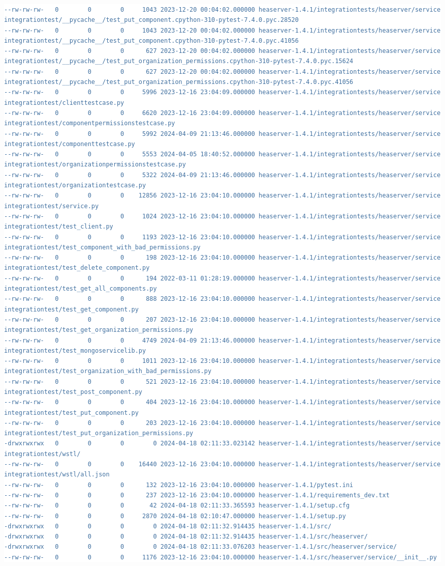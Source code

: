 ```diff
--rw-rw-rw-   0        0        0     1043 2023-12-20 00:04:02.000000 heaserver-1.4.1/integrationtests/heaserver/serviceintegrationtest/__pycache__/test_put_component.cpython-310-pytest-7.4.0.pyc.28520
--rw-rw-rw-   0        0        0     1043 2023-12-20 00:04:02.000000 heaserver-1.4.1/integrationtests/heaserver/serviceintegrationtest/__pycache__/test_put_component.cpython-310-pytest-7.4.0.pyc.41056
--rw-rw-rw-   0        0        0      627 2023-12-20 00:04:02.000000 heaserver-1.4.1/integrationtests/heaserver/serviceintegrationtest/__pycache__/test_put_organization_permissions.cpython-310-pytest-7.4.0.pyc.15624
--rw-rw-rw-   0        0        0      627 2023-12-20 00:04:02.000000 heaserver-1.4.1/integrationtests/heaserver/serviceintegrationtest/__pycache__/test_put_organization_permissions.cpython-310-pytest-7.4.0.pyc.41056
--rw-rw-rw-   0        0        0     5996 2023-12-16 23:04:09.000000 heaserver-1.4.1/integrationtests/heaserver/serviceintegrationtest/clienttestcase.py
--rw-rw-rw-   0        0        0     6620 2023-12-16 23:04:09.000000 heaserver-1.4.1/integrationtests/heaserver/serviceintegrationtest/componentpermissionstestcase.py
--rw-rw-rw-   0        0        0     5992 2024-04-09 21:13:46.000000 heaserver-1.4.1/integrationtests/heaserver/serviceintegrationtest/componenttestcase.py
--rw-rw-rw-   0        0        0     5553 2024-04-05 18:40:52.000000 heaserver-1.4.1/integrationtests/heaserver/serviceintegrationtest/organizationpermissionstestcase.py
--rw-rw-rw-   0        0        0     5322 2024-04-09 21:13:46.000000 heaserver-1.4.1/integrationtests/heaserver/serviceintegrationtest/organizationtestcase.py
--rw-rw-rw-   0        0        0    12856 2023-12-16 23:04:10.000000 heaserver-1.4.1/integrationtests/heaserver/serviceintegrationtest/service.py
--rw-rw-rw-   0        0        0     1024 2023-12-16 23:04:10.000000 heaserver-1.4.1/integrationtests/heaserver/serviceintegrationtest/test_client.py
--rw-rw-rw-   0        0        0     1193 2023-12-16 23:04:10.000000 heaserver-1.4.1/integrationtests/heaserver/serviceintegrationtest/test_component_with_bad_permissions.py
--rw-rw-rw-   0        0        0      198 2023-12-16 23:04:10.000000 heaserver-1.4.1/integrationtests/heaserver/serviceintegrationtest/test_delete_component.py
--rw-rw-rw-   0        0        0      194 2022-03-11 01:28:19.000000 heaserver-1.4.1/integrationtests/heaserver/serviceintegrationtest/test_get_all_components.py
--rw-rw-rw-   0        0        0      888 2023-12-16 23:04:10.000000 heaserver-1.4.1/integrationtests/heaserver/serviceintegrationtest/test_get_component.py
--rw-rw-rw-   0        0        0      207 2023-12-16 23:04:10.000000 heaserver-1.4.1/integrationtests/heaserver/serviceintegrationtest/test_get_organization_permissions.py
--rw-rw-rw-   0        0        0     4749 2024-04-09 21:13:46.000000 heaserver-1.4.1/integrationtests/heaserver/serviceintegrationtest/test_mongoservicelib.py
--rw-rw-rw-   0        0        0     1011 2023-12-16 23:04:10.000000 heaserver-1.4.1/integrationtests/heaserver/serviceintegrationtest/test_organization_with_bad_permissions.py
--rw-rw-rw-   0        0        0      521 2023-12-16 23:04:10.000000 heaserver-1.4.1/integrationtests/heaserver/serviceintegrationtest/test_post_component.py
--rw-rw-rw-   0        0        0      404 2023-12-16 23:04:10.000000 heaserver-1.4.1/integrationtests/heaserver/serviceintegrationtest/test_put_component.py
--rw-rw-rw-   0        0        0      203 2023-12-16 23:04:10.000000 heaserver-1.4.1/integrationtests/heaserver/serviceintegrationtest/test_put_organization_permissions.py
-drwxrwxrwx   0        0        0        0 2024-04-18 02:11:33.023142 heaserver-1.4.1/integrationtests/heaserver/serviceintegrationtest/wstl/
--rw-rw-rw-   0        0        0    16440 2023-12-16 23:04:10.000000 heaserver-1.4.1/integrationtests/heaserver/serviceintegrationtest/wstl/all.json
--rw-rw-rw-   0        0        0      132 2023-12-16 23:04:10.000000 heaserver-1.4.1/pytest.ini
--rw-rw-rw-   0        0        0      237 2023-12-16 23:04:10.000000 heaserver-1.4.1/requirements_dev.txt
--rw-rw-rw-   0        0        0       42 2024-04-18 02:11:33.365593 heaserver-1.4.1/setup.cfg
--rw-rw-rw-   0        0        0     2870 2024-04-18 02:10:47.000000 heaserver-1.4.1/setup.py
-drwxrwxrwx   0        0        0        0 2024-04-18 02:11:32.914435 heaserver-1.4.1/src/
-drwxrwxrwx   0        0        0        0 2024-04-18 02:11:32.914435 heaserver-1.4.1/src/heaserver/
-drwxrwxrwx   0        0        0        0 2024-04-18 02:11:33.076203 heaserver-1.4.1/src/heaserver/service/
--rw-rw-rw-   0        0        0     1176 2023-12-16 23:04:10.000000 heaserver-1.4.1/src/heaserver/service/__init__.py
```